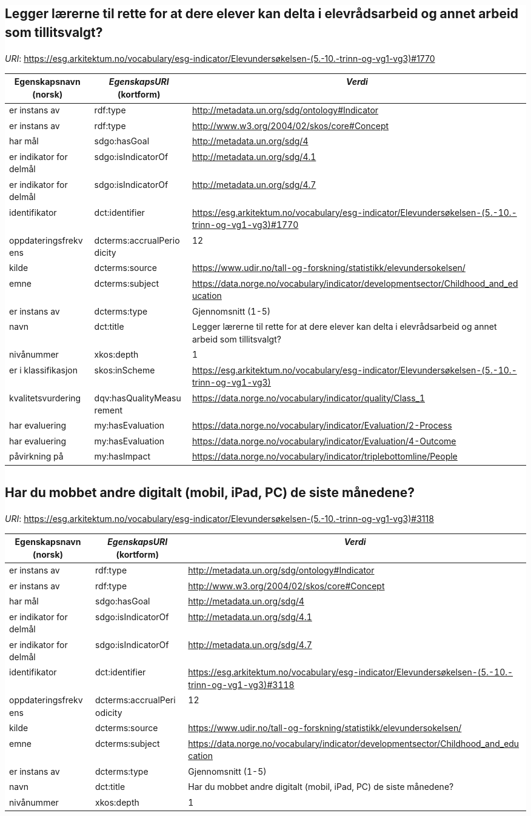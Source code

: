 
<h2 id="1770">Legger lærerne til rette for at dere elever kan delta i elevrådsarbeid og annet arbeid som tillitsvalgt?</h2>

*URI*: <https://esg.arkitektum.no/vocabulary/esg-indicator/Elevundersøkelsen-(5.-10.-trinn-og-vg1-vg3)#1770>

| Egenskapsnavn (norsk) | *EgenskapsURI* (kortform) | *Verdi* |
|------------------------|-----------------------------|-----------|
| er instans av | rdf:type | <http://metadata.un.org/sdg/ontology#Indicator> |
| er instans av | rdf:type | <http://www.w3.org/2004/02/skos/core#Concept> |
| har mål | sdgo:hasGoal | <http://metadata.un.org/sdg/4> |
| er indikator for delmål | sdgo:isIndicatorOf | <http://metadata.un.org/sdg/4.1> |
| er indikator for delmål | sdgo:isIndicatorOf | <http://metadata.un.org/sdg/4.7> |
| identifikator | dct:identifier | <https://esg.arkitektum.no/vocabulary/esg-indicator/Elevundersøkelsen-(5.-10.-trinn-og-vg1-vg3)#1770> |
| oppdateringsfrekvens | dcterms:accrualPeriodicity | 12 |
| kilde | dcterms:source | <https://www.udir.no/tall-og-forskning/statistikk/elevundersokelsen/> |
| emne | dcterms:subject | <https://data.norge.no/vocabulary/indicator/developmentsector/Childhood_and_education> |
| er instans av | dcterms:type | Gjennomsnitt (1-5) |
| navn | dct:title | Legger lærerne til rette for at dere elever kan delta i elevrådsarbeid og annet arbeid som tillitsvalgt? |
| nivånummer | xkos:depth | 1 |
| er i klassifikasjon | skos:inScheme | <https://esg.arkitektum.no/vocabulary/esg-indicator/Elevundersøkelsen-(5.-10.-trinn-og-vg1-vg3)> |
| kvalitetsvurdering | dqv:hasQualityMeasurement | <https://data.norge.no/vocabulary/indicator/quality/Class_1> |
| har evaluering | my:hasEvaluation | <https://data.norge.no/vocabulary/indicator/Evaluation/2-Process> |
| har evaluering | my:hasEvaluation | <https://data.norge.no/vocabulary/indicator/Evaluation/4-Outcome> |
| påvirkning på | my:hasImpact | <https://data.norge.no/vocabulary/indicator/triplebottomline/People> |


<h2 id="3118">Har du mobbet andre digitalt (mobil, iPad, PC) de siste månedene?</h2>

*URI*: <https://esg.arkitektum.no/vocabulary/esg-indicator/Elevundersøkelsen-(5.-10.-trinn-og-vg1-vg3)#3118>

| Egenskapsnavn (norsk) | *EgenskapsURI* (kortform) | *Verdi* |
|------------------------|-----------------------------|-----------|
| er instans av | rdf:type | <http://metadata.un.org/sdg/ontology#Indicator> |
| er instans av | rdf:type | <http://www.w3.org/2004/02/skos/core#Concept> |
| har mål | sdgo:hasGoal | <http://metadata.un.org/sdg/4> |
| er indikator for delmål | sdgo:isIndicatorOf | <http://metadata.un.org/sdg/4.1> |
| er indikator for delmål | sdgo:isIndicatorOf | <http://metadata.un.org/sdg/4.7> |
| identifikator | dct:identifier | <https://esg.arkitektum.no/vocabulary/esg-indicator/Elevundersøkelsen-(5.-10.-trinn-og-vg1-vg3)#3118> |
| oppdateringsfrekvens | dcterms:accrualPeriodicity | 12 |
| kilde | dcterms:source | <https://www.udir.no/tall-og-forskning/statistikk/elevundersokelsen/> |
| emne | dcterms:subject | <https://data.norge.no/vocabulary/indicator/developmentsector/Childhood_and_education> |
| er instans av | dcterms:type | Gjennomsnitt (1-5) |
| navn | dct:title | Har du mobbet andre digitalt (mobil, iPad, PC) de siste månedene? |
| nivånummer | xkos:depth | 1 |